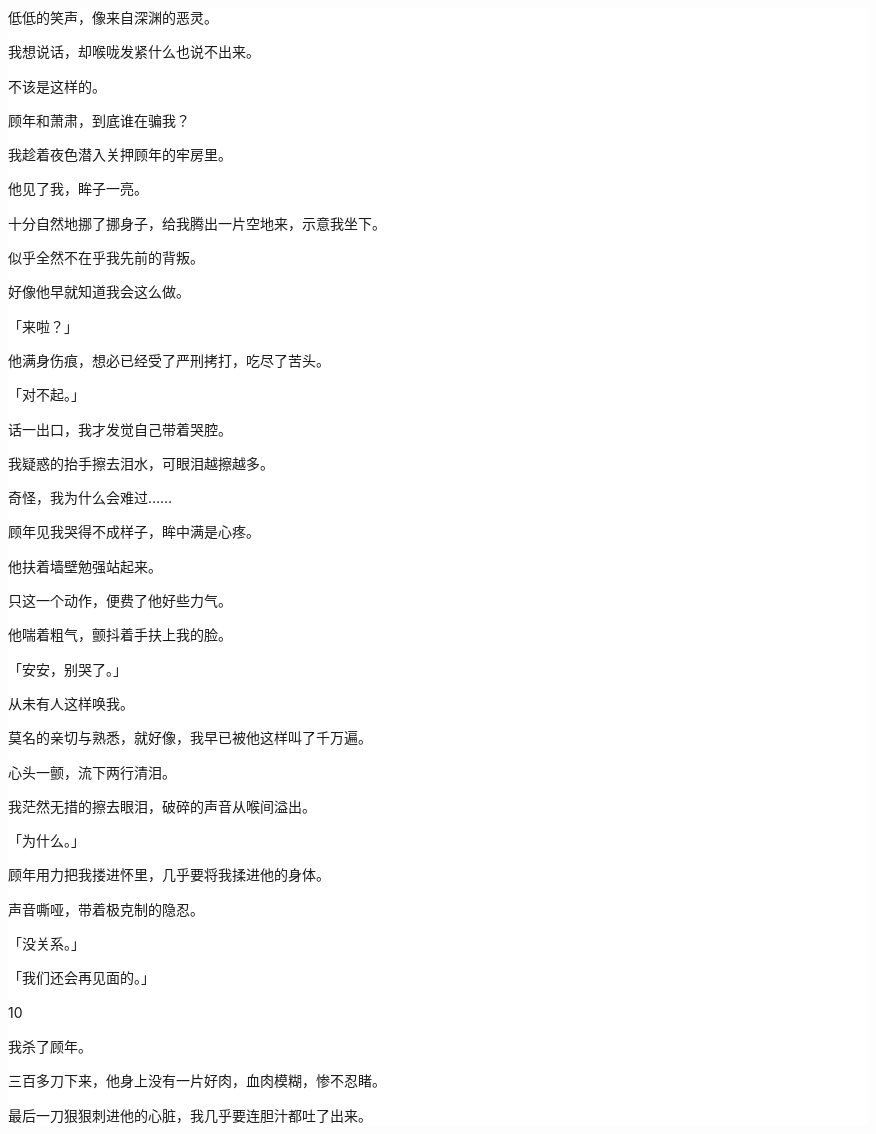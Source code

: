 低低的笑声，像来自深渊的恶灵。

我想说话，却喉咙发紧什么也说不出来。

不该是这样的。

顾年和萧肃，到底谁在骗我？

我趁着夜色潜入关押顾年的牢房里。

他见了我，眸子一亮。

十分自然地挪了挪身子，给我腾出一片空地来，示意我坐下。

似乎全然不在乎我先前的背叛。

好像他早就知道我会这么做。

「来啦？」

他满身伤痕，想必已经受了严刑拷打，吃尽了苦头。

「对不起。」

话一出口，我才发觉自己带着哭腔。

我疑惑的抬手擦去泪水，可眼泪越擦越多。

奇怪，我为什么会难过……

顾年见我哭得不成样子，眸中满是心疼。

他扶着墙壁勉强站起来。

只这一个动作，便费了他好些力气。

他喘着粗气，颤抖着手扶上我的脸。

「安安，别哭了。」

从未有人这样唤我。

莫名的亲切与熟悉，就好像，我早已被他这样叫了千万遍。

心头一颤，流下两行清泪。

我茫然无措的擦去眼泪，破碎的声音从喉间溢出。

「为什么。」

顾年用力把我搂进怀里，几乎要将我揉进他的身体。

声音嘶哑，带着极克制的隐忍。

「没关系。」

「我们还会再见面的。」

10

我杀了顾年。

三百多刀下来，他身上没有一片好肉，血肉模糊，惨不忍睹。

最后一刀狠狠刺进他的心脏，我几乎要连胆汁都吐了出来。
